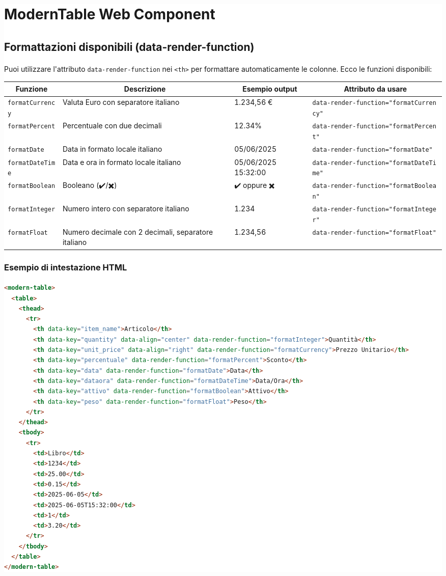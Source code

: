 # ModernTable Web Component

## Formattazioni disponibili (data-render-function)

Puoi utilizzare l'attributo `data-render-function` nei `<th>` per formattare automaticamente le colonne. Ecco le funzioni disponibili:

| Funzione            | Descrizione                                         | Esempio output                | Attributo da usare                |
|---------------------|-----------------------------------------------------|-------------------------------|------------------------------------|
| `formatCurrency`    | Valuta Euro con separatore italiano                 | 1.234,56 €                    | `data-render-function="formatCurrency"` |
| `formatPercent`     | Percentuale con due decimali                        | 12.34%                        | `data-render-function="formatPercent"`  |
| `formatDate`        | Data in formato locale italiano                     | 05/06/2025                    | `data-render-function="formatDate"`     |
| `formatDateTime`    | Data e ora in formato locale italiano               | 05/06/2025 15:32:00           | `data-render-function="formatDateTime"` |
| `formatBoolean`     | Booleano (✔️/✖️)                                     | ✔️ oppure ✖️                  | `data-render-function="formatBoolean"`  |
| `formatInteger`     | Numero intero con separatore italiano               | 1.234                         | `data-render-function="formatInteger"`  |
| `formatFloat`       | Numero decimale con 2 decimali, separatore italiano | 1.234,56                      | `data-render-function="formatFloat"`    |

### Esempio di intestazione HTML

```html
<modern-table>
  <table>
    <thead>
      <tr>
        <th data-key="item_name">Articolo</th>
        <th data-key="quantity" data-align="center" data-render-function="formatInteger">Quantità</th>
        <th data-key="unit_price" data-align="right" data-render-function="formatCurrency">Prezzo Unitario</th>
        <th data-key="percentuale" data-render-function="formatPercent">Sconto</th>
        <th data-key="data" data-render-function="formatDate">Data</th>
        <th data-key="dataora" data-render-function="formatDateTime">Data/Ora</th>
        <th data-key="attivo" data-render-function="formatBoolean">Attivo</th>
        <th data-key="peso" data-render-function="formatFloat">Peso</th>
      </tr>
    </thead>
    <tbody>
      <tr>
        <td>Libro</td>
        <td>1234</td>
        <td>25.00</td>
        <td>0.15</td>
        <td>2025-06-05</td>
        <td>2025-06-05T15:32:00</td>
        <td>1</td>
        <td>3.20</td>
      </tr>
    </tbody>
  </table>
</modern-table>
```
